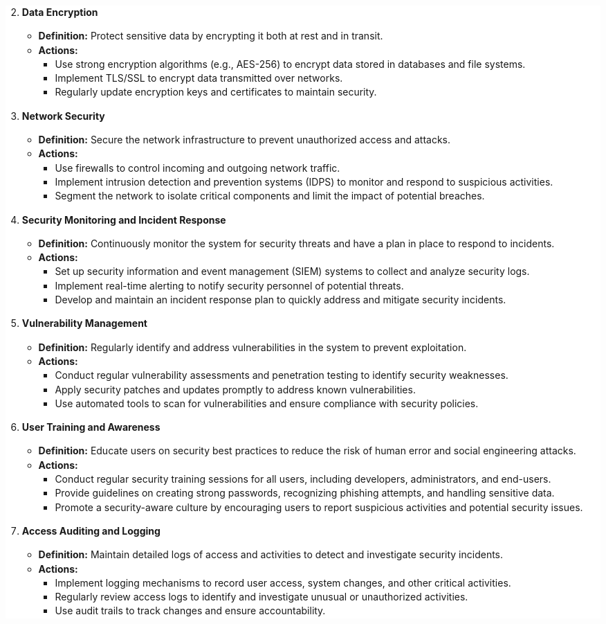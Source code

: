 2. **Data Encryption**
   - **Definition:** Protect sensitive data by encrypting it both at rest and in transit.
   - **Actions:**
     - Use strong encryption algorithms (e.g., AES-256) to encrypt data stored in databases and file systems.
     - Implement TLS/SSL to encrypt data transmitted over networks.
     - Regularly update encryption keys and certificates to maintain security.

3. **Network Security**
   - **Definition:** Secure the network infrastructure to prevent unauthorized access and attacks.
   - **Actions:**
     - Use firewalls to control incoming and outgoing network traffic.
     - Implement intrusion detection and prevention systems (IDPS) to monitor and respond to suspicious activities.
     - Segment the network to isolate critical components and limit the impact of potential breaches.

4. **Security Monitoring and Incident Response**
   - **Definition:** Continuously monitor the system for security threats and have a plan in place to respond to incidents.
   - **Actions:**
     - Set up security information and event management (SIEM) systems to collect and analyze security logs.
     - Implement real-time alerting to notify security personnel of potential threats.
     - Develop and maintain an incident response plan to quickly address and mitigate security incidents.

5. **Vulnerability Management**
   - **Definition:** Regularly identify and address vulnerabilities in the system to prevent exploitation.
   - **Actions:**
     - Conduct regular vulnerability assessments and penetration testing to identify security weaknesses.
     - Apply security patches and updates promptly to address known vulnerabilities.
     - Use automated tools to scan for vulnerabilities and ensure compliance with security policies.

6. **User Training and Awareness**
   - **Definition:** Educate users on security best practices to reduce the risk of human error and social engineering attacks.
   - **Actions:**
     - Conduct regular security training sessions for all users, including developers, administrators, and end-users.
     - Provide guidelines on creating strong passwords, recognizing phishing attempts, and handling sensitive data.
     - Promote a security-aware culture by encouraging users to report suspicious activities and potential security issues.

7. **Access Auditing and Logging**
   - **Definition:** Maintain detailed logs of access and activities to detect and investigate security incidents.
   - **Actions:**
     - Implement logging mechanisms to record user access, system changes, and other critical activities.
     - Regularly review access logs to identify and investigate unusual or unauthorized activities.
     - Use audit trails to track changes and ensure accountability.
